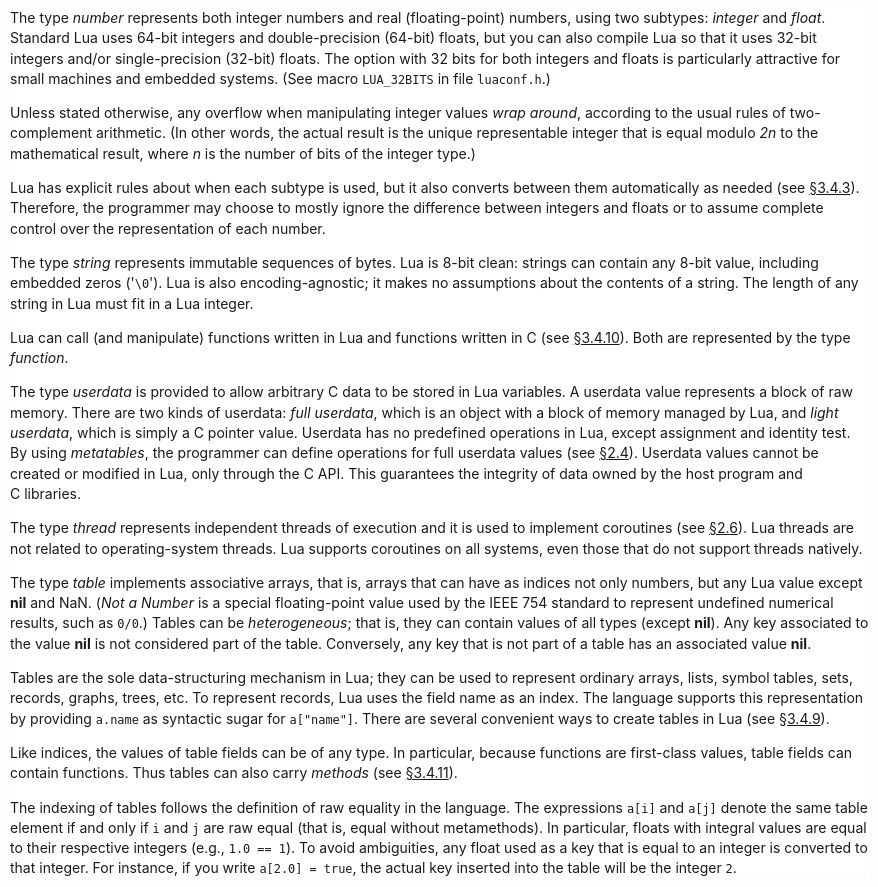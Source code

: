 The type _number_ represents both integer numbers and real (floating-point) numbers, using two subtypes: _integer_ and _float_. Standard Lua uses 64-bit integers and double-precision (64-bit) floats, but you can also compile Lua so that it uses 32-bit integers and/or single-precision (32-bit) floats. The option with 32 bits for both integers and floats is particularly attractive for small machines and embedded systems. (See macro `LUA_32BITS` in file `luaconf.h`.)

Unless stated otherwise, any overflow when manipulating integer values _wrap around_, according to the usual rules of two-complement arithmetic. (In other words, the actual result is the unique representable integer that is equal modulo _2n_ to the mathematical result, where _n_ is the number of bits of the integer type.)

Lua has explicit rules about when each subtype is used, but it also converts between them automatically as needed (see [§3.4.3](#3.4.3)). Therefore, the programmer may choose to mostly ignore the difference between integers and floats or to assume complete control over the representation of each number.

The type _string_ represents immutable sequences of bytes. Lua is 8-bit clean: strings can contain any 8-bit value, including embedded zeros ('`\0`'). Lua is also encoding-agnostic; it makes no assumptions about the contents of a string. The length of any string in Lua must fit in a Lua integer.

Lua can call (and manipulate) functions written in Lua and functions written in C (see [§3.4.10](#3.4.10)). Both are represented by the type _function_.

The type _userdata_ is provided to allow arbitrary C data to be stored in Lua variables. A userdata value represents a block of raw memory. There are two kinds of userdata: _full userdata_, which is an object with a block of memory managed by Lua, and _light userdata_, which is simply a C pointer value. Userdata has no predefined operations in Lua, except assignment and identity test. By using _metatables_, the programmer can define operations for full userdata values (see [§2.4](#2.4)). Userdata values cannot be created or modified in Lua, only through the C API. This guarantees the integrity of data owned by the host program and C libraries.

The type _thread_ represents independent threads of execution and it is used to implement coroutines (see [§2.6](#2.6)). Lua threads are not related to operating-system threads. Lua supports coroutines on all systems, even those that do not support threads natively.

The type _table_ implements associative arrays, that is, arrays that can have as indices not only numbers, but any Lua value except **nil** and NaN. (_Not a Number_ is a special floating-point value used by the IEEE 754 standard to represent undefined numerical results, such as `0/0`.) Tables can be _heterogeneous_; that is, they can contain values of all types (except **nil**). Any key associated to the value **nil** is not considered part of the table. Conversely, any key that is not part of a table has an associated value **nil**.

Tables are the sole data-structuring mechanism in Lua; they can be used to represent ordinary arrays, lists, symbol tables, sets, records, graphs, trees, etc. To represent records, Lua uses the field name as an index. The language supports this representation by providing `a.name` as syntactic sugar for `a["name"]`. There are several convenient ways to create tables in Lua (see [§3.4.9](#3.4.9)).

Like indices, the values of table fields can be of any type. In particular, because functions are first-class values, table fields can contain functions. Thus tables can also carry _methods_ (see [§3.4.11](#3.4.11)).

The indexing of tables follows the definition of raw equality in the language. The expressions `a[i]` and `a[j]` denote the same table element if and only if `i` and `j` are raw equal (that is, equal without metamethods). In particular, floats with integral values are equal to their respective integers (e.g., `1.0 == 1`). To avoid ambiguities, any float used as a key that is equal to an integer is converted to that integer. For instance, if you write `a[2.0] = true`, the actual key inserted into the table will be the integer `2`.
